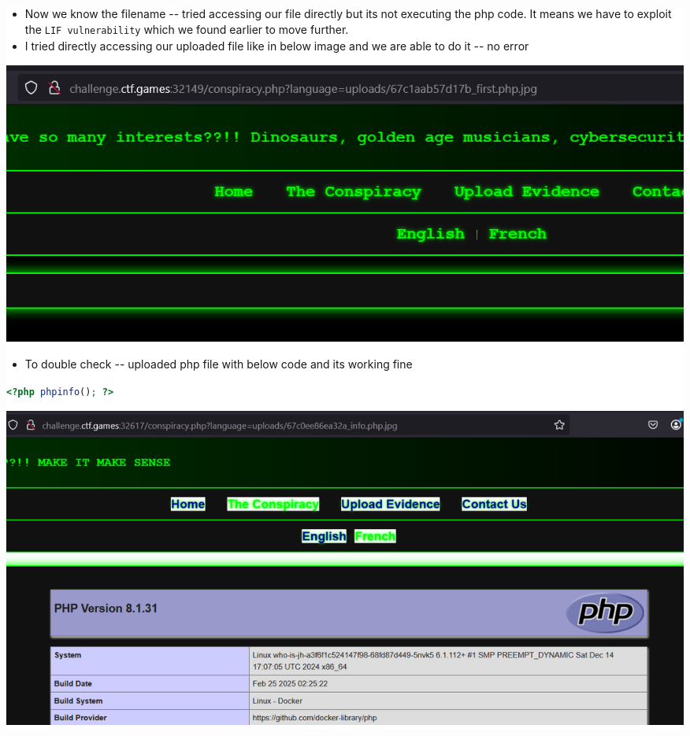- Now we know the filename -- tried accessing our file directly but its not executing the php code. It means we have to exploit the `LIF vulnerability` which we found earlier to move further.
- I tried directly accessing our uploaded file like in below image and we are able to do it -- no error

![image.png](Files/image%2014.png)

- To double check -- uploaded php file with below code and its working fine

```php
<?php phpinfo(); ?>
```

![image.png](Files/image%2015.png)
